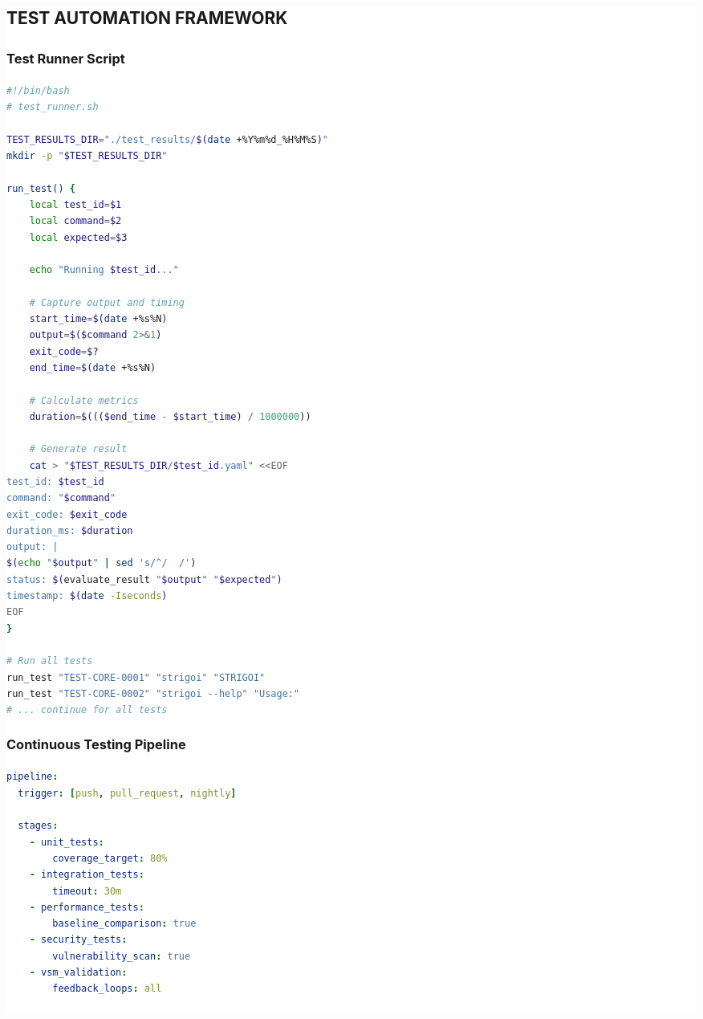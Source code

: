 
## TEST AUTOMATION FRAMEWORK

### Test Runner Script
```bash
#!/bin/bash
# test_runner.sh

TEST_RESULTS_DIR="./test_results/$(date +%Y%m%d_%H%M%S)"
mkdir -p "$TEST_RESULTS_DIR"

run_test() {
    local test_id=$1
    local command=$2
    local expected=$3
    
    echo "Running $test_id..."
    
    # Capture output and timing
    start_time=$(date +%s%N)
    output=$($command 2>&1)
    exit_code=$?
    end_time=$(date +%s%N)
    
    # Calculate metrics
    duration=$((($end_time - $start_time) / 1000000))
    
    # Generate result
    cat > "$TEST_RESULTS_DIR/$test_id.yaml" <<EOF
test_id: $test_id
command: "$command"
exit_code: $exit_code
duration_ms: $duration
output: |
$(echo "$output" | sed 's/^/  /')
status: $(evaluate_result "$output" "$expected")
timestamp: $(date -Iseconds)
EOF
}

# Run all tests
run_test "TEST-CORE-0001" "strigoi" "STRIGOI"
run_test "TEST-CORE-0002" "strigoi --help" "Usage:"
# ... continue for all tests
```

### Continuous Testing Pipeline
```yaml
pipeline:
  trigger: [push, pull_request, nightly]
  
  stages:
    - unit_tests:
        coverage_target: 80%
    - integration_tests:
        timeout: 30m
    - performance_tests:
        baseline_comparison: true
    - security_tests:
        vulnerability_scan: true
    - vsm_validation:
        feedback_loops: all
        
```